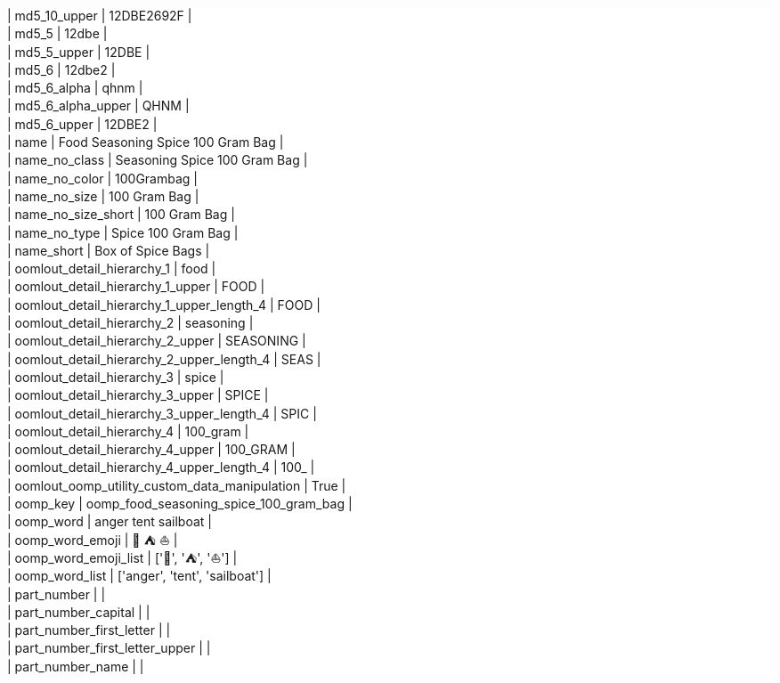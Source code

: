 | md5_10_upper | 12DBE2692F |  
| md5_5 | 12dbe |  
| md5_5_upper | 12DBE |  
| md5_6 | 12dbe2 |  
| md5_6_alpha | qhnm |  
| md5_6_alpha_upper | QHNM |  
| md5_6_upper | 12DBE2 |  
| name | Food Seasoning Spice 100 Gram Bag |  
| name_no_class | Seasoning Spice 100 Gram Bag |  
| name_no_color | 100Grambag |  
| name_no_size | 100 Gram Bag |  
| name_no_size_short | 100 Gram Bag |  
| name_no_type | Spice 100 Gram Bag |  
| name_short | Box of Spice Bags |  
| oomlout_detail_hierarchy_1 | food |  
| oomlout_detail_hierarchy_1_upper | FOOD |  
| oomlout_detail_hierarchy_1_upper_length_4 | FOOD |  
| oomlout_detail_hierarchy_2 | seasoning |  
| oomlout_detail_hierarchy_2_upper | SEASONING |  
| oomlout_detail_hierarchy_2_upper_length_4 | SEAS |  
| oomlout_detail_hierarchy_3 | spice |  
| oomlout_detail_hierarchy_3_upper | SPICE |  
| oomlout_detail_hierarchy_3_upper_length_4 | SPIC |  
| oomlout_detail_hierarchy_4 | 100_gram |  
| oomlout_detail_hierarchy_4_upper | 100_GRAM |  
| oomlout_detail_hierarchy_4_upper_length_4 | 100_ |  
| oomlout_oomp_utility_custom_data_manipulation | True |  
| oomp_key | oomp_food_seasoning_spice_100_gram_bag |  
| oomp_word | anger tent sailboat |  
| oomp_word_emoji | :anger: :tent: :sailboat: |  
| oomp_word_emoji_list | [':anger:', ':tent:', ':sailboat:'] |  
| oomp_word_list | ['anger', 'tent', 'sailboat'] |  
| part_number |  |  
| part_number_capital |  |  
| part_number_first_letter |  |  
| part_number_first_letter_upper |  |  
| part_number_name |  |  